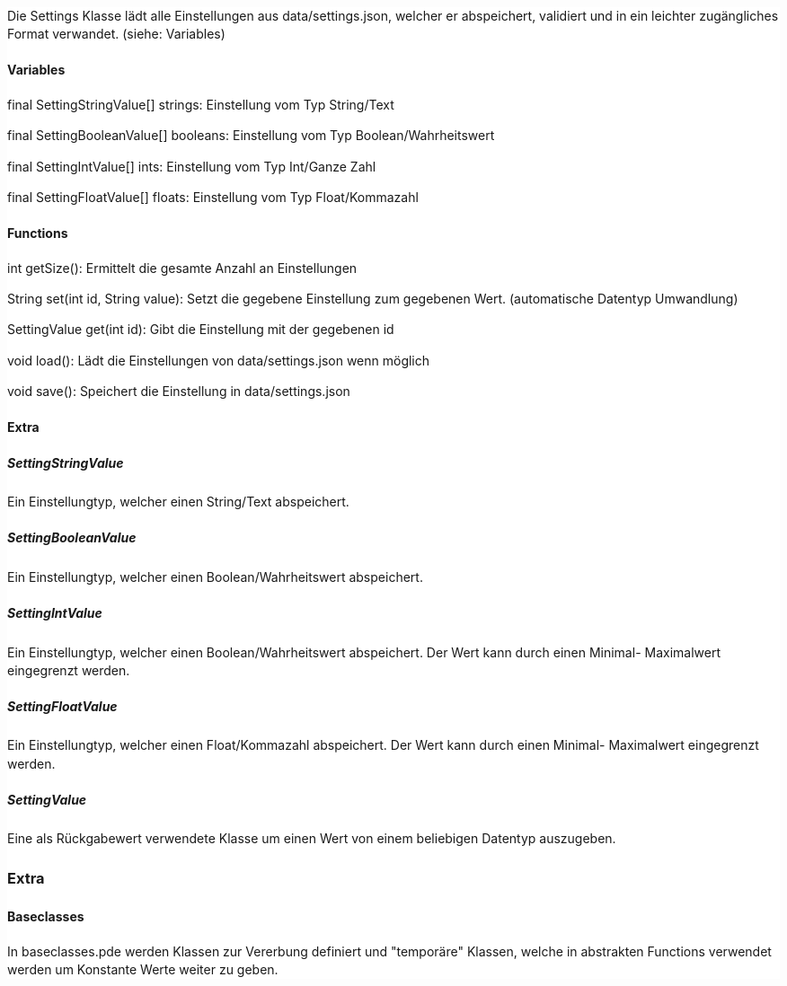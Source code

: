 Die Settings Klasse lädt alle Einstellungen aus data/settings.json, welcher er abspeichert, validiert und in ein leichter zugängliches Format verwandet. (siehe: Variables)

#### Variables

final SettingStringValue[] strings: Einstellung vom Typ String/Text

final SettingBooleanValue[] booleans: Einstellung vom Typ Boolean/Wahrheitswert

final SettingIntValue[] ints: Einstellung vom Typ Int/Ganze Zahl

final SettingFloatValue[] floats: Einstellung vom Typ Float/Kommazahl

#### Functions

int getSize(): Ermittelt die gesamte Anzahl an Einstellungen

String set(int id, String value): Setzt die gegebene Einstellung zum gegebenen
Wert. (automatische Datentyp Umwandlung)

SettingValue get(int id): Gibt die Einstellung mit der gegebenen id

void load(): Lädt die Einstellungen von data/settings.json wenn möglich

void save(): Speichert die Einstellung in data/settings.json

#### Extra

##### SettingStringValue

Ein Einstellungtyp, welcher einen String/Text abspeichert.

##### SettingBooleanValue

Ein Einstellungtyp, welcher einen Boolean/Wahrheitswert abspeichert.

##### SettingIntValue

Ein Einstellungtyp, welcher einen Boolean/Wahrheitswert abspeichert.
Der Wert kann durch einen Minimal- Maximalwert eingegrenzt werden.

##### SettingFloatValue

Ein Einstellungtyp, welcher einen Float/Kommazahl abspeichert.
Der Wert kann durch einen Minimal- Maximalwert eingegrenzt werden.

##### SettingValue

Eine als Rückgabewert verwendete Klasse um einen Wert von einem beliebigen
Datentyp auszugeben.

### Extra

#### Baseclasses

In baseclasses.pde werden Klassen zur Vererbung definiert und "temporäre" Klassen, welche in abstrakten Functions verwendet werden um Konstante Werte
weiter zu geben.
